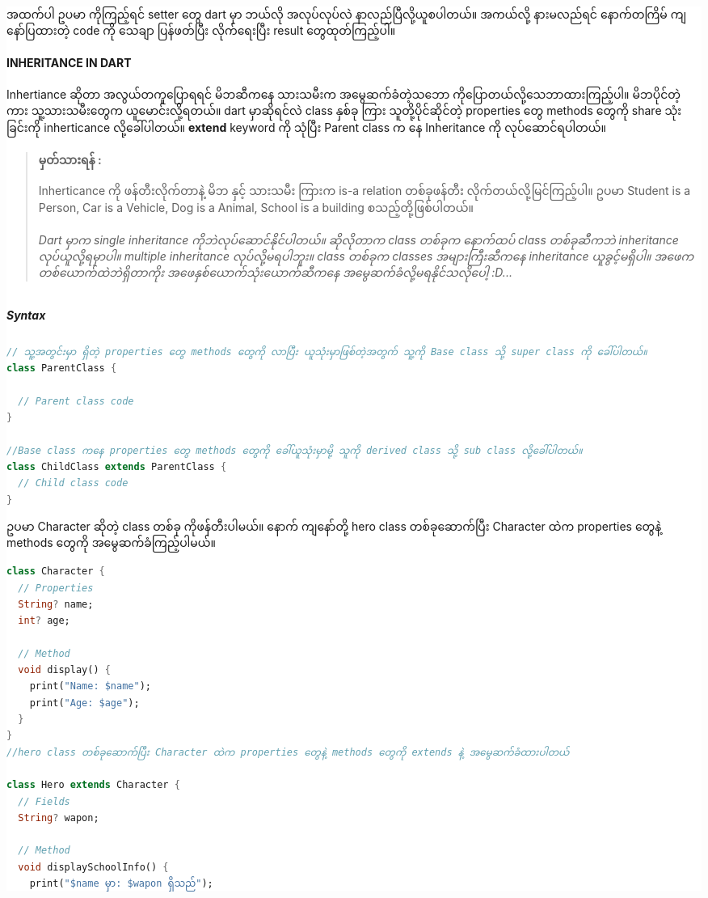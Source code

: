 အထက်ပါ ဥပမာ ကိုကြည့်ရင် setter တွေ dart မှာ ဘယ်လို အလုပ်လုပ်လဲ နာလည်ပြီလို့ယူစပါတယ်။ အကယ်လို့ နားမလည်ရင် နောက်တကြိမ် ကျနော်ပြထားတဲ့ code ကို သေချာ ပြန်ဖတ်ပြီး လိုက်ရေးပြီး result တွေထုတ်ကြည့်ပါ။

#### INHERITANCE IN DART

Inhertiance ဆိုတာ အလွယ်တကူပြောရရင် မိဘဆီကနေ သားသမီးက အမွေဆက်ခံတဲ့သဘော ကိုပြောတယ်လို့သေဘာထားကြည့်ပါ။ မိဘပိုင်တဲ့ကား သူ့သားသမီးတွေက ယူမောင်းလို့ရတယ်။ dart မှာဆိုရင်လဲ class နှစ်ခု ကြား သူတို့ပိုင်ဆိုင်တဲ့ properties တွေ methods တွေကို share သုံးခြင်းကို inherticance လို့ခေါ်ပါတယ်။ <b>extend</b> keyword ကို သုံပြီး Parent class က နေ Inheritance ကို လုပ်ဆောင်ရပါတယ်။

> #### မှတ်သားရန် :<br>
>
> Inherticance ကို ဖန်တီးလိုက်တာနဲ့ မိဘ နှင့် သားသမီး ကြားက is-a relation တစ်ခုဖန်တီး လိုက်တယ်လို့မြင်ကြည့်ပါ။ ဥပမာ Student is a Person, Car is a Vehicle, Dog is a Animal, School is a building စသည့်တို့ဖြစ်ပါတယ်။ <br>
>
> ###### Dart မှာက single inheritance ကိုဘဲလုပ်ဆောင်နိုင်ပါတယ်။ ဆိုလိုတာက class တစ်ခုက နောက်ထပ် class တစ်ခုဆီကဘဲ inheritance လုပ်ယူလို့ရမှာပါ။ multiple inheritance လုပ်လို့မရပါဘူး။ class တစ်ခုက classes အများကြီးဆီကနေ inheritance ယူခွင့်မရှိပါ။ အဖေက တစ်ယောက်ထဲဘဲရှိတာကိုး အဖေနှစ်ယောက်သုံးယောက်ဆီကနေ အမွေဆက်ခံလို့မရနိုင်သလိုပေါ့ :D...

> ###

##### Syntax

```dart
// သူ့အတွင်းမှာ ရှိတဲ့ properties တွေ methods တွေကို လာပြီး ယူသုံးမှာဖြစ်တဲ့အတွက် သူ့ကို Base class သို့ super class ကို ခေါ်ပါတယ်။
class ParentClass {

  // Parent class code
}

//Base class ကနေ properties တွေ methods တွေကို ခေါ်ယူသုံးမှာမို့ သူကို derived class သို့ sub class လို့ခေါ်ပါတယ်။
class ChildClass extends ParentClass {
  // Child class code
}

```

ဥပမာ
Character ဆိုတဲ့ class တစ်ခု ကိုဖန်တီးပါမယ်။ နောက် ကျနော်တို့ hero class တစ်ခုဆောက်ပြီး Character ထဲက properties တွေနဲ့ methods တွေကို အမွေဆက်ခံကြည့်ပါမယ်။

```dart
class Character {
  // Properties
  String? name;
  int? age;

  // Method
  void display() {
    print("Name: $name");
    print("Age: $age");
  }
}
//hero class တစ်ခုဆောက်ပြီး Character ထဲက properties တွေနဲ့ methods တွေကို extends နဲ့ အမွေဆက်ခံထားပါတယ်

class Hero extends Character {
  // Fields
  String? wapon;

  // Method
  void displaySchoolInfo() {
    print("$name မှာ: $wapon ရှိသည်");
```